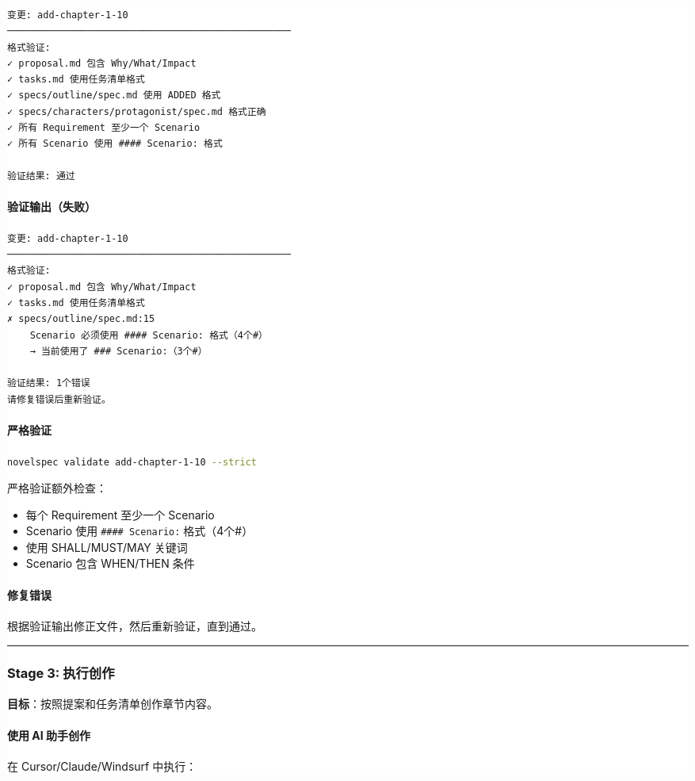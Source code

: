 ```
变更: add-chapter-1-10
──────────────────────────────────────────────────
格式验证:
✓ proposal.md 包含 Why/What/Impact
✓ tasks.md 使用任务清单格式
✓ specs/outline/spec.md 使用 ADDED 格式
✓ specs/characters/protagonist/spec.md 格式正确
✓ 所有 Requirement 至少一个 Scenario
✓ 所有 Scenario 使用 #### Scenario: 格式

验证结果: 通过
```

#### 验证输出（失败）

```
变更: add-chapter-1-10
──────────────────────────────────────────────────
格式验证:
✓ proposal.md 包含 Why/What/Impact
✓ tasks.md 使用任务清单格式
✗ specs/outline/spec.md:15
    Scenario 必须使用 #### Scenario: 格式（4个#）
    → 当前使用了 ### Scenario:（3个#）

验证结果: 1个错误
请修复错误后重新验证。
```

#### 严格验证

```bash
novelspec validate add-chapter-1-10 --strict
```

严格验证额外检查：
- 每个 Requirement 至少一个 Scenario
- Scenario 使用 `#### Scenario:` 格式（4个#）
- 使用 SHALL/MUST/MAY 关键词
- Scenario 包含 WHEN/THEN 条件

#### 修复错误

根据验证输出修正文件，然后重新验证，直到通过。

---

### Stage 3: 执行创作

**目标**：按照提案和任务清单创作章节内容。

#### 使用 AI 助手创作

在 Cursor/Claude/Windsurf 中执行：
